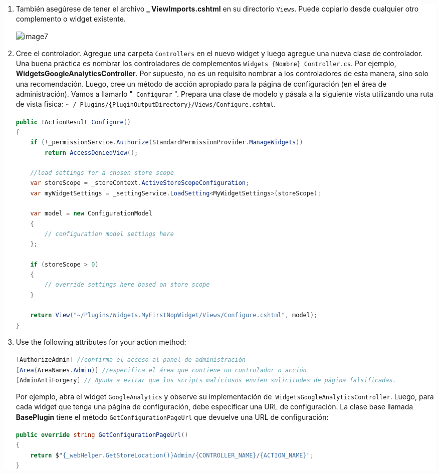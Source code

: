 1. También asegúrese de tener el archivo **_ ViewImports.cshtml** en su directorio `Views`. Puede copiarlo desde cualquier otro complemento o widget existente.

     ![image7](_static/cómo-escribir-un-widget-para-nopCommerce/image7.png)

1. Cree el controlador. Agregue una carpeta `Controllers` en el nuevo widget y luego agregue una nueva clase de controlador. Una buena práctica es nombrar los controladores de complementos `Widgets {Nombre} Controller.cs`. Por ejemplo, **WidgetsGoogleAnalyticsController**. Por supuesto, no es un requisito nombrar a los controladores de esta manera, sino solo una recomendación. Luego, cree un método de acción apropiado para la página de configuración (en el área de administración). Vamos a llamarlo "` Configurar` ". Prepara una clase de modelo y pásala a la siguiente vista utilizando una ruta de vista física: `~ / Plugins/{PluginOutputDirectory}/Views/Configure.cshtml`.

    ```cs
    public IActionResult Configure()
    {
        if (!_permissionService.Authorize(StandardPermissionProvider.ManageWidgets))
            return AccessDeniedView();

        //load settings for a chosen store scope
        var storeScope = _storeContext.ActiveStoreScopeConfiguration;
        var myWidgetSettings = _settingService.LoadSetting<MyWidgetSettings>(storeScope);

        var model = new ConfigurationModel
        {
            // configuration model settings here
        };

        if (storeScope > 0)
        {
            // override settings here based on store scope
        }

        return View("~/Plugins/Widgets.MyFirstNopWidget/Views/Configure.cshtml", model);
    }
    ```

1. Use the following attributes for your action method:

    ```cs
    [AuthorizeAdmin] //confirma el acceso al panel de administración
    [Area(AreaNames.Admin)] //especifica el área que contiene un controlador o acción
    [AdminAntiForgery] // Ayuda a evitar que los scripts maliciosos envíen solicitudes de página falsificadas.
    ```

    Por ejemplo, abra el widget `GoogleAnalytics` y observe su implementación de` WidgetsGoogleAnalyticsController`.
     Luego, para cada widget que tenga una página de configuración, debe especificar una URL de configuración. La clase base llamada **BasePlugin** tiene el método `GetConfigurationPageUrl` que devuelve una URL de configuración:

    ```cs
    public override string GetConfigurationPageUrl()
    {
        return $"{_webHelper.GetStoreLocation()}Admin/{CONTROLLER_NAME}/{ACTION_NAME}";
    }
    ```
